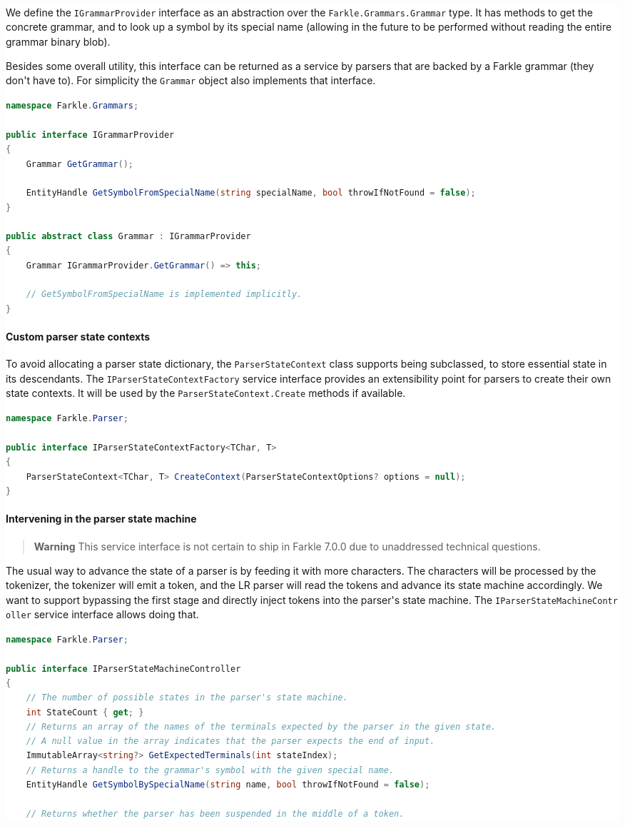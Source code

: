 We define the `IGrammarProvider` interface as an abstraction over the `Farkle.Grammars.Grammar` type. It has methods to get the concrete grammar, and to look up a symbol by its special name (allowing in the future to be performed without reading the entire grammar binary blob).

Besides some overall utility, this interface can be returned as a service by parsers that are backed by a Farkle grammar (they don't have to). For simplicity the `Grammar` object also implements that interface.

```csharp
namespace Farkle.Grammars;

public interface IGrammarProvider
{
    Grammar GetGrammar();

    EntityHandle GetSymbolFromSpecialName(string specialName, bool throwIfNotFound = false);
}

public abstract class Grammar : IGrammarProvider
{
    Grammar IGrammarProvider.GetGrammar() => this;

    // GetSymbolFromSpecialName is implemented implicitly.
}
```

#### Custom parser state contexts

To avoid allocating a parser state dictionary, the `ParserStateContext` class supports being subclassed, to store essential state in its descendants. The `IParserStateContextFactory` service interface provides an extensibility point for parsers to create their own state contexts. It will be used by the `ParserStateContext.Create` methods if available.

```csharp
namespace Farkle.Parser;

public interface IParserStateContextFactory<TChar, T>
{
    ParserStateContext<TChar, T> CreateContext(ParserStateContextOptions? options = null);
}
```

#### Intervening in the parser state machine

> **Warning**
> This service interface is not certain to ship in Farkle 7.0.0 due to unaddressed technical questions.

The usual way to advance the state of a parser is by feeding it with more characters. The characters will be processed by the tokenizer, the tokenizer will emit a token, and the LR parser will read the tokens and advance its state machine accordingly. We want to support bypassing the first stage and directly inject tokens into the parser's state machine. The `IParserStateMachineController` service interface allows doing that.

```csharp
namespace Farkle.Parser;

public interface IParserStateMachineController
{
    // The number of possible states in the parser's state machine.
    int StateCount { get; }
    // Returns an array of the names of the terminals expected by the parser in the given state.
    // A null value in the array indicates that the parser expects the end of input.
    ImmutableArray<string?> GetExpectedTerminals(int stateIndex);
    // Returns a handle to the grammar's symbol with the given special name.
    EntityHandle GetSymbolBySpecialName(string name, bool throwIfNotFound = false);

    // Returns whether the parser has been suspended in the middle of a token.
```